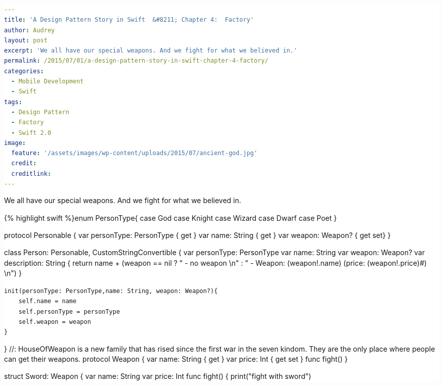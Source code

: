 ```yaml
---
title: 'A Design Pattern Story in Swift  &#8211; Chapter 4:  Factory'
author: Audrey
layout: post
excerpt: 'We all have our special weapons. And we fight for what we believed in.'
permalink: /2015/07/01/a-design-pattern-story-in-swift-chapter-4-factory/
categories:
  - Mobile Development
  - Swift
tags:
  - Design Pattern
  - Factory
  - Swift 2.0
image:
  feature: '/assets/images/wp-content/uploads/2015/07/ancient-god.jpg'
  credit: 
  creditlink: 
---
```

<p>
  <span>We all have our special weapons. And we fight for what we believed in. </span>
</p>

{% highlight swift %}enum PersonType{
    case God
    case Knight
    case Wizard
    case Dwarf
    case Poet
}

protocol Personable {
    var personType: PersonType { get }
    var name: String { get }
    var weapon: Weapon? { get set}
}

class Person: Personable, CustomStringConvertible {
    var personType: PersonType
    var name: String
    var weapon: Weapon?
    var description: String {
        return name + (weapon == nil ? " - no weapon \n" : " - Weapon: \(weapon!.name) (price: \(weapon!.price)#) \n")
    }
    
    init(personType: PersonType,name: String, weapon: Weapon?){
        self.name = name
        self.personType = personType
        self.weapon = weapon
    }
}
//: HouseOfWeapon is a new family that has rised since the first war in the seven kindom. They are the only place where people can get their weapons.
protocol Weapon {
    var name: String { get }
    var price: Int { get set }
    func fight()
}

struct Sword: Weapon {
    var name: String
    var price: Int
    func fight() {
        print("fight with sword")